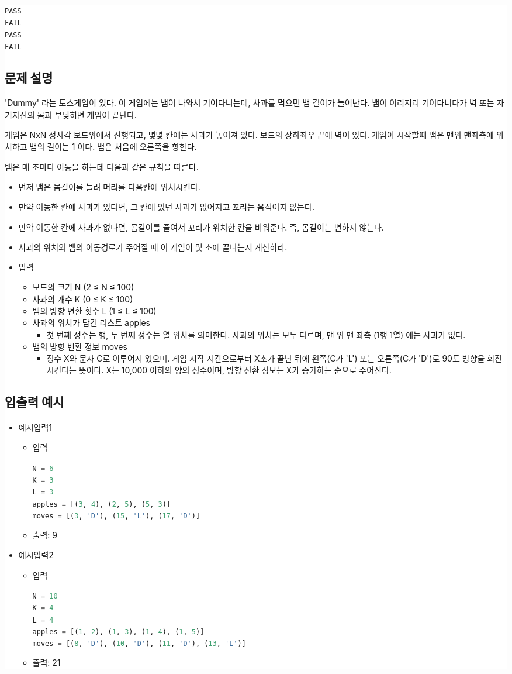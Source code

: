 ```
PASS
FAIL
PASS
FAIL
```

문제 설명
---

'Dummy' 라는 도스게임이 있다. 이 게임에는 뱀이 나와서 기어다니는데, 사과를 먹으면 뱀 길이가 늘어난다. 뱀이 이리저리 기어다니다가 벽 또는 자기자신의 몸과 부딪히면 게임이 끝난다.

게임은 NxN 정사각 보드위에서 진행되고, 몇몇 칸에는 사과가 놓여져 있다. 보드의 상하좌우 끝에 벽이 있다. 게임이 시작할때 뱀은 맨위 맨좌측에 위치하고 뱀의 길이는 1 이다. 뱀은 처음에 오른쪽을 향한다.

뱀은 매 초마다 이동을 하는데 다음과 같은 규칙을 따른다.

- 먼저 뱀은 몸길이를 늘려 머리를 다음칸에 위치시킨다.
- 만약 이동한 칸에 사과가 있다면, 그 칸에 있던 사과가 없어지고 꼬리는 움직이지 않는다.
- 만약 이동한 칸에 사과가 없다면, 몸길이를 줄여서 꼬리가 위치한 칸을 비워준다. 즉, 몸길이는 변하지 않는다.
- 사과의 위치와 뱀의 이동경로가 주어질 때 이 게임이 몇 초에 끝나는지 계산하라.

- 입력
    - 보드의 크기 N (2 ≤ N ≤ 100)
    - 사과의 개수 K (0 ≤ K ≤ 100)
    - 뱀의 방향 변환 횟수 L (1 ≤ L ≤ 100)
    - 사과의 위치가 담긴 리스트 apples
        - 첫 번째 정수는 행, 두 번째 정수는 열 위치를 의미한다. 사과의 위치는 모두 다르며, 맨 위 맨 좌측 (1행 1열) 에는 사과가 없다.
    - 뱀의 방향 변환 정보 moves
        - 정수 X와 문자 C로 이루어져 있으며. 게임 시작 시간으로부터 X초가 끝난 뒤에 왼쪽(C가 'L') 또는 오른쪽(C가 'D')로 90도 방향을 회전시킨다는 뜻이다. X는 10,000 이하의 양의 정수이며, 방향 전환 정보는 X가 증가하는 순으로 주어진다.

입출력 예시
---
- 예시입력1
    - 입력
      ```python
      N = 6
      K = 3
      L = 3
      apples = [(3, 4), (2, 5), (5, 3)]
      moves = [(3, 'D'), (15, 'L'), (17, 'D')]
      ```
    - 출력: 9

- 예시입력2
    - 입력
      ```python
      N = 10
      K = 4
      L = 4
      apples = [(1, 2), (1, 3), (1, 4), (1, 5)]
      moves = [(8, 'D'), (10, 'D'), (11, 'D'), (13, 'L')]
      ```
    - 출력: 21
